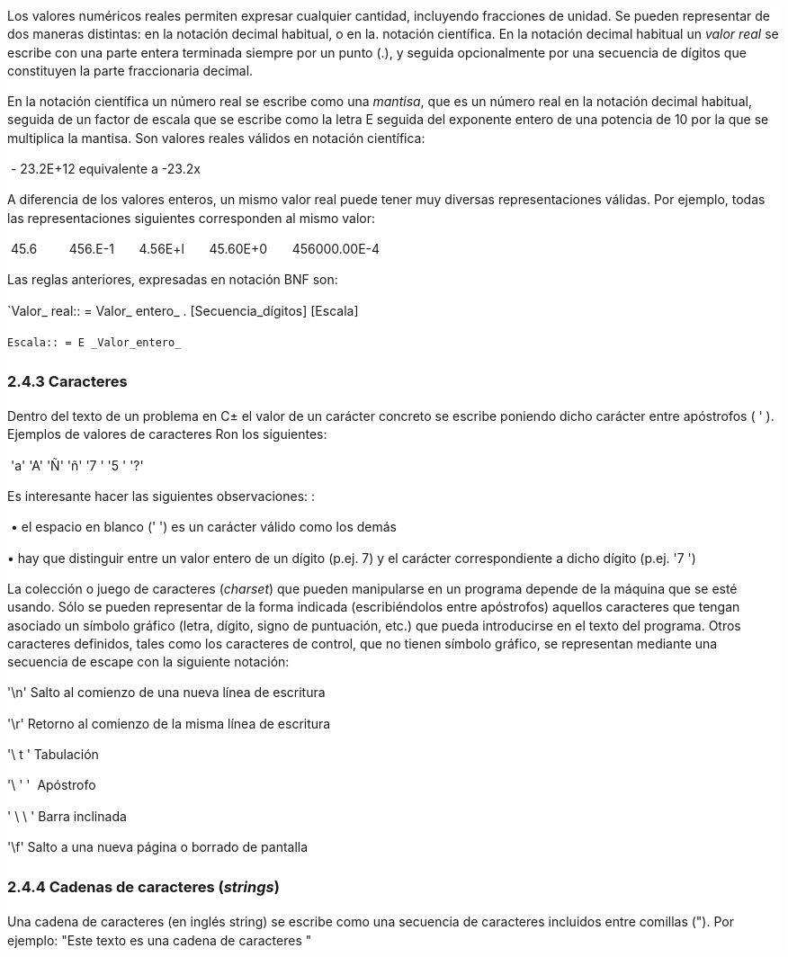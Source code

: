 Los valores numéricos reales permiten expresar cualquier cantidad, incluyendo fracciones de unidad. Se pueden representar de dos maneras distintas: en la notación decimal habitual, o en la. notación científica. En la notación decimal habitual un _valor real_ se escribe con una parte entera terminada siempre por un punto (.), y seguida opcionalmente por una secuencia de dígitos que constituyen la parte fraccionaria decimal.

En la notación científica un número real se escribe como una _mantisa_, que es un número real en la notación decimal habitual, seguida de un factor de escala que se escribe como la letra E seguida del exponente entero de una potencia de 10 por la que se multiplica la mantisa. Son valores reales válidos en notación científica:

 - 23.2E+12 equivalente a -23.2x

A diferencia de los valores enteros, un mismo valor real puede tener muy diversas representaciones válidas. Por ejemplo, todas las representaciones siguientes corresponden al mismo valor:

 45.6         456.E-1       4.56E+l       45.60E+0       456000.00E-4

Las reglas anteriores, expresadas en notación BNF son:

`Valor_ real:: = Valor_ entero_ . [Secuencia_dígitos] [Escala]

`Escala:: = E _Valor_entero_`

### **2.4.3 Caracteres**

Dentro del texto de un problema en C± el valor de un carácter concreto se escribe poniendo dicho carácter entre apóstrofos ( ' ). Ejemplos de valores de caracteres Ron los siguientes:

 'a' 'A' 'Ñ' 'ñ' '7 ' '5 ' '?'

Es interesante hacer las siguientes observaciones: :

 • el espacio en blanco (' ') es un carácter válido como los demás

• hay que distinguir entre un valor entero de un dígito (p.ej. 7) y el carácter correspondiente a dicho dígito (p.ej. '7 ')

La colección o juego de caracteres (_charset_) que pueden manipularse en un programa depende de la máquina que se esté usando. Sólo se pueden representar de la forma indicada (escribiéndolos entre apóstrofos) aquellos caracteres que tengan asociado un símbolo gráfico (letra, dígito, signo de puntuación, etc.) que pueda introducirse en el texto del programa. Otros caracteres definidos, tales como los caracteres de control, que no tienen símbolo gráfico, se representan mediante una secuencia de escape con la siguiente notación:

'\n' Salto al comienzo de una nueva línea de escritura

'\r' Retorno al comienzo de la misma línea de escritura

'\ t ' Tabulación

'\ ' '  Apóstrofo

' \ \ ' Barra inclinada

'\f' Salto a una nueva página o borrado de pantalla

### **2.4.4 Cadenas de caracteres (_strings_)**

Una cadena de caracteres (en inglés string) se escribe como una secuencia de caracteres incluidos entre comillas ("). Por ejemplo: "Este texto es una cadena de caracteres "
